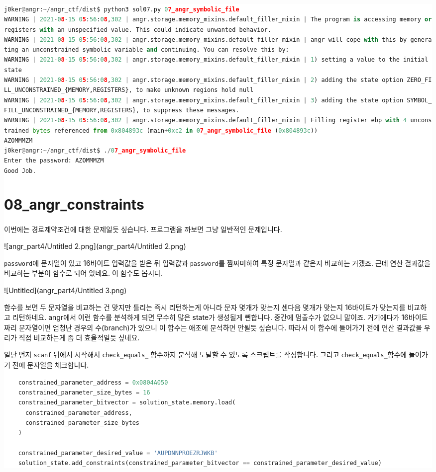 
```python
j0ker@angr:~/angr_ctf/dist$ python3 sol07.py 07_angr_symbolic_file 
WARNING | 2021-08-15 05:56:08,302 | angr.storage.memory_mixins.default_filler_mixin | The program is accessing memory or registers with an unspecified value. This could indicate unwanted behavior.
WARNING | 2021-08-15 05:56:08,302 | angr.storage.memory_mixins.default_filler_mixin | angr will cope with this by generating an unconstrained symbolic variable and continuing. You can resolve this by:
WARNING | 2021-08-15 05:56:08,302 | angr.storage.memory_mixins.default_filler_mixin | 1) setting a value to the initial state
WARNING | 2021-08-15 05:56:08,302 | angr.storage.memory_mixins.default_filler_mixin | 2) adding the state option ZERO_FILL_UNCONSTRAINED_{MEMORY,REGISTERS}, to make unknown regions hold null
WARNING | 2021-08-15 05:56:08,302 | angr.storage.memory_mixins.default_filler_mixin | 3) adding the state option SYMBOL_FILL_UNCONSTRAINED_{MEMORY,REGISTERS}, to suppress these messages.
WARNING | 2021-08-15 05:56:08,302 | angr.storage.memory_mixins.default_filler_mixin | Filling register ebp with 4 unconstrained bytes referenced from 0x804893c (main+0xc2 in 07_angr_symbolic_file (0x804893c))
AZOMMMZM
j0ker@angr:~/angr_ctf/dist$ ./07_angr_symbolic_file 
Enter the password: AZOMMMZM
Good Job.
```

# 08_angr_constraints

이번에는 경로제약조건에 대한 문제일듯 싶습니다. 프로그램을 까보면 그냥 일반적인 문제입니다.

![angr_part4/Untitled 2.png](angr_part4/Untitled 2.png)

`password`에 문자열이 있고 16바이트 입력값을 받은 뒤 입력값과 `password`를 짬짜미하여 특정 문자열과 같은지 비교하는 거겠죠. 근데 연산 결과값을 비교하는 부분이 함수로 되어 있네요. 이 함수도 봅시다.

![Untitled](angr_part4/Untitled 3.png)

함수를 보면 두 문자열을 비교하는 건 맞지만 틀리는 즉시 리턴하는게 아니라 문자 몇개가 맞는지 센다음 몇개가 맞는지 16바이트가 맞는지를 비교하고 리턴하네요. angr에서 이런 함수를 분석하게 되면 무수히 많은 state가 생성될게 뻔합니다. 중간에 멈출수가 없으니 말이죠. 거기에다가 16바이트짜리 문자열이면 엄청난 경우의 수(branch)가 있으니 이 함수는 애초에 분석하면 안될듯 싶습니다. 따라서 이 함수에 들어가기 전에 연산 결과값을 우리가 직접 비교하는게 좀 더 효율적일듯 싶네요.

일단 먼저 `scanf` 뒤에서 시작해서 `check_equals_` 함수까지 분석해 도달할 수 있도록 스크립트를 작성합니다. 그리고 `check_equals_`함수에 들어가기 전에 문자열을 체크합니다.

```python
    constrained_parameter_address = 0x0804A050
    constrained_parameter_size_bytes = 16
    constrained_parameter_bitvector = solution_state.memory.load(
      constrained_parameter_address,
      constrained_parameter_size_bytes
    )

    constrained_parameter_desired_value = 'AUPDNNPROEZRJWKB'
    solution_state.add_constraints(constrained_parameter_bitvector == constrained_parameter_desired_value)
```
